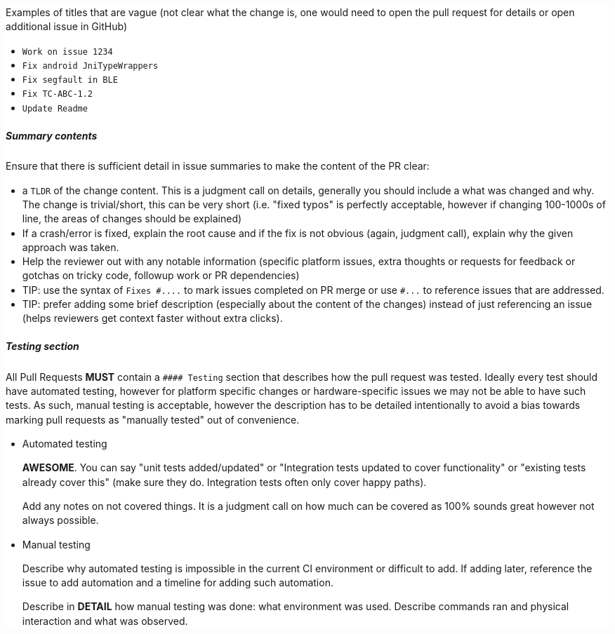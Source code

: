Examples of titles that are vague (not clear what the change is, one would need
to open the pull request for details or open additional issue in GitHub)

-   `Work on issue 1234`
-   `Fix android JniTypeWrappers`
-   `Fix segfault in BLE`
-   `Fix TC-ABC-1.2`
-   `Update Readme`

##### Summary contents

Ensure that there is sufficient detail in issue summaries to make the content of
the PR clear:

-   a `TLDR` of the change content. This is a judgment call on details,
    generally you should include a what was changed and why. The change is
    trivial/short, this can be very short (i.e. "fixed typos" is perfectly
    acceptable, however if changing 100-1000s of line, the areas of changes
    should be explained)
-   If a crash/error is fixed, explain the root cause and if the fix is not
    obvious (again, judgment call), explain why the given approach was taken.
-   Help the reviewer out with any notable information (specific platform
    issues, extra thoughts or requests for feedback or gotchas on tricky code,
    followup work or PR dependencies)
-   TIP: use the syntax of `Fixes #....` to mark issues completed on PR merge or
    use `#...` to reference issues that are addressed.
-   TIP: prefer adding some brief description (especially about the content of
    the changes) instead of just referencing an issue (helps reviewers get
    context faster without extra clicks).

##### Testing section

All Pull Requests **MUST** contain a `#### Testing` section that describes how
the pull request was tested. Ideally every test should have automated testing,
however for platform specific changes or hardware-specific issues we may not be
able to have such tests. As such, manual testing is acceptable, however the 
description has to be detailed intentionally to avoid a bias towards marking 
pull requests as "manually tested" out of convenience.

-   Automated testing

    **AWESOME**. You can say "unit tests added/updated" or "Integration tests
    updated to cover functionality" or "existing tests already cover this" (make
    sure they do. Integration tests often only cover happy paths).

    Add any notes on not covered things. It is a judgment call on how much can
    be covered as 100% sounds great however not always possible.

-   Manual testing

    Describe why automated testing is impossible in the current CI environment
    or difficult to add. If adding later, reference the issue to add automation
    and a timeline for adding such automation.

    Describe in **DETAIL** how manual testing was done: what environment was used.
    Describe commands ran and physical interaction and what was observed.
